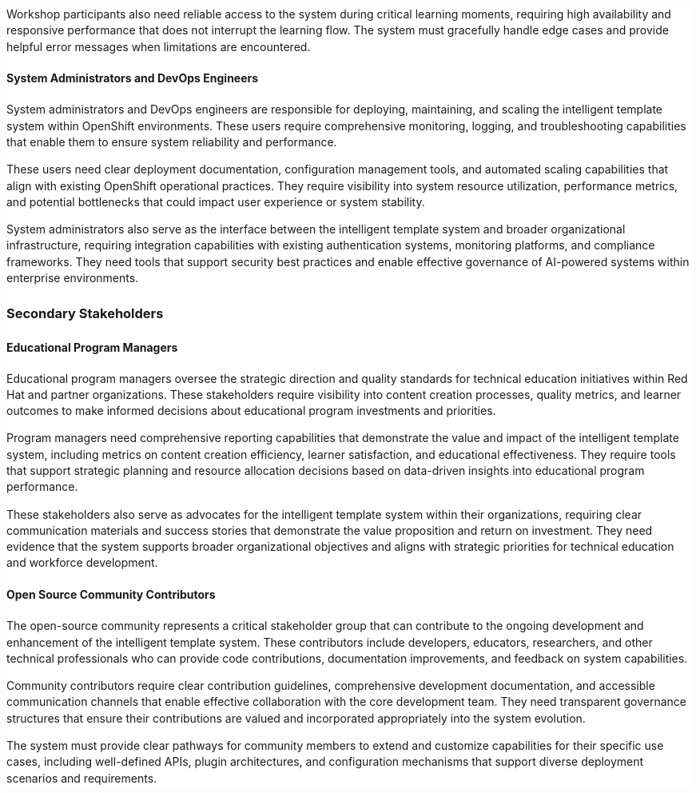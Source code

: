 Workshop participants also need reliable access to the system during critical learning moments, requiring high availability and responsive performance that does not interrupt the learning flow. The system must gracefully handle edge cases and provide helpful error messages when limitations are encountered.

#### System Administrators and DevOps Engineers

System administrators and DevOps engineers are responsible for deploying, maintaining, and scaling the intelligent template system within OpenShift environments. These users require comprehensive monitoring, logging, and troubleshooting capabilities that enable them to ensure system reliability and performance.

These users need clear deployment documentation, configuration management tools, and automated scaling capabilities that align with existing OpenShift operational practices. They require visibility into system resource utilization, performance metrics, and potential bottlenecks that could impact user experience or system stability.

System administrators also serve as the interface between the intelligent template system and broader organizational infrastructure, requiring integration capabilities with existing authentication systems, monitoring platforms, and compliance frameworks. They need tools that support security best practices and enable effective governance of AI-powered systems within enterprise environments.

### Secondary Stakeholders

#### Educational Program Managers

Educational program managers oversee the strategic direction and quality standards for technical education initiatives within Red Hat and partner organizations. These stakeholders require visibility into content creation processes, quality metrics, and learner outcomes to make informed decisions about educational program investments and priorities.

Program managers need comprehensive reporting capabilities that demonstrate the value and impact of the intelligent template system, including metrics on content creation efficiency, learner satisfaction, and educational effectiveness. They require tools that support strategic planning and resource allocation decisions based on data-driven insights into educational program performance.

These stakeholders also serve as advocates for the intelligent template system within their organizations, requiring clear communication materials and success stories that demonstrate the value proposition and return on investment. They need evidence that the system supports broader organizational objectives and aligns with strategic priorities for technical education and workforce development.

#### Open Source Community Contributors

The open-source community represents a critical stakeholder group that can contribute to the ongoing development and enhancement of the intelligent template system. These contributors include developers, educators, researchers, and other technical professionals who can provide code contributions, documentation improvements, and feedback on system capabilities.

Community contributors require clear contribution guidelines, comprehensive development documentation, and accessible communication channels that enable effective collaboration with the core development team. They need transparent governance structures that ensure their contributions are valued and incorporated appropriately into the system evolution.

The system must provide clear pathways for community members to extend and customize capabilities for their specific use cases, including well-defined APIs, plugin architectures, and configuration mechanisms that support diverse deployment scenarios and requirements.
